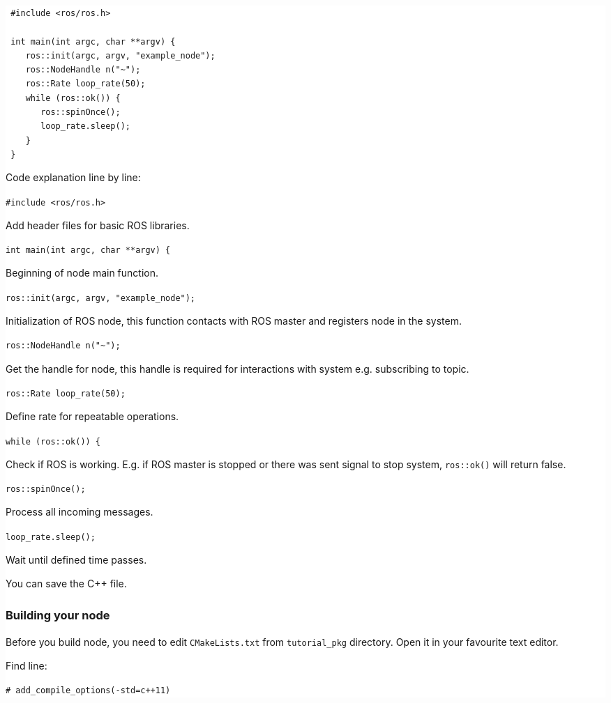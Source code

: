      #include <ros/ros.h>
     
     int main(int argc, char **argv) {
        ros::init(argc, argv, "example_node");
        ros::NodeHandle n("~");
        ros::Rate loop_rate(50);
        while (ros::ok()) {
           ros::spinOnce();
           loop_rate.sleep();
        }
     }
     
Code explanation line by line:

    #include <ros/ros.h>

Add header files for basic ROS libraries.

    int main(int argc, char **argv) {

Beginning of node main function.

    ros::init(argc, argv, "example_node");

Initialization of ROS node, this function contacts with ROS master and
registers node in the system.

    ros::NodeHandle n("~");

Get the handle for node, this handle is required for interactions with
system e.g. subscribing to topic.

    ros::Rate loop_rate(50);

Define rate for repeatable operations.

    while (ros::ok()) {

Check if ROS is working. E.g. if ROS master is stopped or there was sent
signal to stop system, `ros::ok()` will return false.

    ros::spinOnce();

Process all incoming messages.

    loop_rate.sleep();

Wait until defined time passes.

You can save the C++ file.

### Building your node ###

Before you build node, you need to edit `CMakeLists.txt` from
`tutorial_pkg` directory. Open it in your favourite text editor.

Find line:

    # add_compile_options(-std=c++11)
